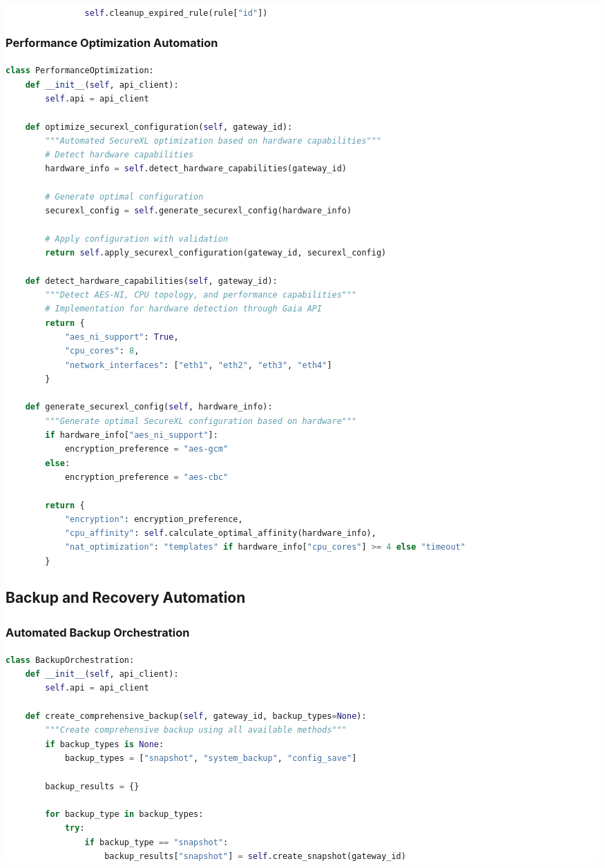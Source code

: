 ```python
                self.cleanup_expired_rule(rule["id"])
```

### Performance Optimization Automation
```python
class PerformanceOptimization:
    def __init__(self, api_client):
        self.api = api_client
    
    def optimize_securexl_configuration(self, gateway_id):
        """Automated SecureXL optimization based on hardware capabilities"""
        # Detect hardware capabilities
        hardware_info = self.detect_hardware_capabilities(gateway_id)
        
        # Generate optimal configuration
        securexl_config = self.generate_securexl_config(hardware_info)
        
        # Apply configuration with validation
        return self.apply_securexl_configuration(gateway_id, securexl_config)
    
    def detect_hardware_capabilities(self, gateway_id):
        """Detect AES-NI, CPU topology, and performance capabilities"""
        # Implementation for hardware detection through Gaia API
        return {
            "aes_ni_support": True,
            "cpu_cores": 8,
            "network_interfaces": ["eth1", "eth2", "eth3", "eth4"]
        }
    
    def generate_securexl_config(self, hardware_info):
        """Generate optimal SecureXL configuration based on hardware"""
        if hardware_info["aes_ni_support"]:
            encryption_preference = "aes-gcm"
        else:
            encryption_preference = "aes-cbc"
        
        return {
            "encryption": encryption_preference,
            "cpu_affinity": self.calculate_optimal_affinity(hardware_info),
            "nat_optimization": "templates" if hardware_info["cpu_cores"] >= 4 else "timeout"
        }
```

## Backup and Recovery Automation

### Automated Backup Orchestration
```python
class BackupOrchestration:
    def __init__(self, api_client):
        self.api = api_client
    
    def create_comprehensive_backup(self, gateway_id, backup_types=None):
        """Create comprehensive backup using all available methods"""
        if backup_types is None:
            backup_types = ["snapshot", "system_backup", "config_save"]
        
        backup_results = {}
        
        for backup_type in backup_types:
            try:
                if backup_type == "snapshot":
                    backup_results["snapshot"] = self.create_snapshot(gateway_id)
```